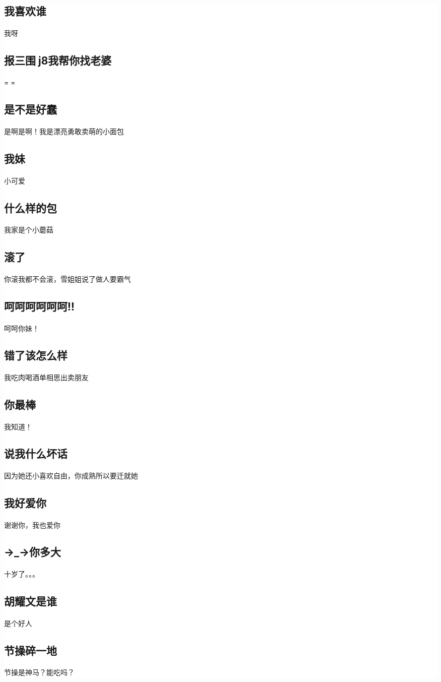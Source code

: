 ## 我喜欢谁
我呀

## 报三围 j8我帮你找老婆
= =

## 是不是好蠢
是啊是啊！我是漂亮勇敢卖萌的小面包

## 我妹
小可爱

## 什么样的包
我家是个小蘑菇

## 滚了
你滚我都不会滚，雪姐姐说了做人要霸气

## 呵呵呵呵呵呵!!
呵呵你妹！

## 错了该怎么样
我吃肉喝酒单相思出卖朋友

## 你最棒
我知道！

## 说我什么坏话
因为她还小喜欢自由，你成熟所以要迁就她

## 我好爱你
谢谢你，我也爱你

## →_→你多大
十岁了。。。

## 胡耀文是谁
是个好人

## 节操碎一地
节操是神马？能吃吗？
